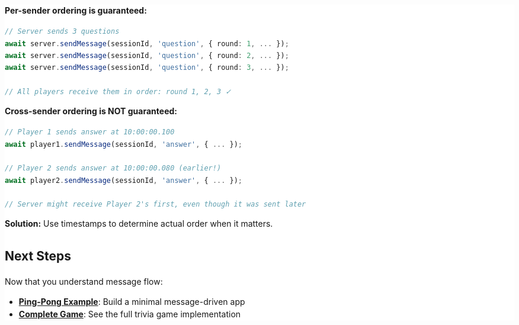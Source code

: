 **Per-sender ordering is guaranteed:**
```typescript
// Server sends 3 questions
await server.sendMessage(sessionId, 'question', { round: 1, ... });
await server.sendMessage(sessionId, 'question', { round: 2, ... });
await server.sendMessage(sessionId, 'question', { round: 3, ... });

// All players receive them in order: round 1, 2, 3 ✓
```

**Cross-sender ordering is NOT guaranteed:**
```typescript
// Player 1 sends answer at 10:00:00.100
await player1.sendMessage(sessionId, 'answer', { ... });

// Player 2 sends answer at 10:00:00.080 (earlier!)
await player2.sendMessage(sessionId, 'answer', { ... });

// Server might receive Player 2's first, even though it was sent later
```

**Solution:** Use timestamps to determine actual order when it matters.

## Next Steps

Now that you understand message flow:
- **[Ping-Pong Example](../patterns/ping-pong)**: Build a minimal message-driven app
- **[Complete Game](../patterns/complete-game)**: See the full trivia game implementation
